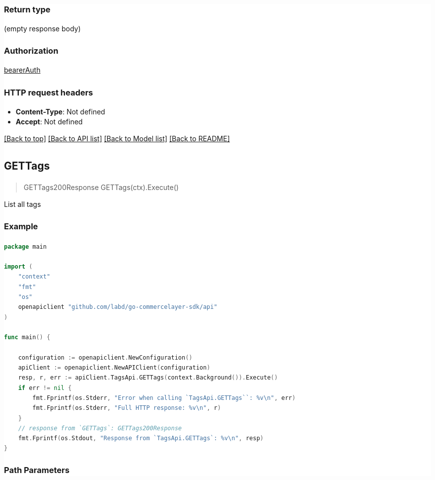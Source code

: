 
### Return type

 (empty response body)

### Authorization

[bearerAuth](../README.md#bearerAuth)

### HTTP request headers

- **Content-Type**: Not defined
- **Accept**: Not defined

[[Back to top]](#) [[Back to API list]](../README.md#documentation-for-api-endpoints)
[[Back to Model list]](../README.md#documentation-for-models)
[[Back to README]](../README.md)


## GETTags

> GETTags200Response GETTags(ctx).Execute()

List all tags



### Example

```go
package main

import (
    "context"
    "fmt"
    "os"
    openapiclient "github.com/labd/go-commercelayer-sdk/api"
)

func main() {

    configuration := openapiclient.NewConfiguration()
    apiClient := openapiclient.NewAPIClient(configuration)
    resp, r, err := apiClient.TagsApi.GETTags(context.Background()).Execute()
    if err != nil {
        fmt.Fprintf(os.Stderr, "Error when calling `TagsApi.GETTags``: %v\n", err)
        fmt.Fprintf(os.Stderr, "Full HTTP response: %v\n", r)
    }
    // response from `GETTags`: GETTags200Response
    fmt.Fprintf(os.Stdout, "Response from `TagsApi.GETTags`: %v\n", resp)
}
```

### Path Parameters
